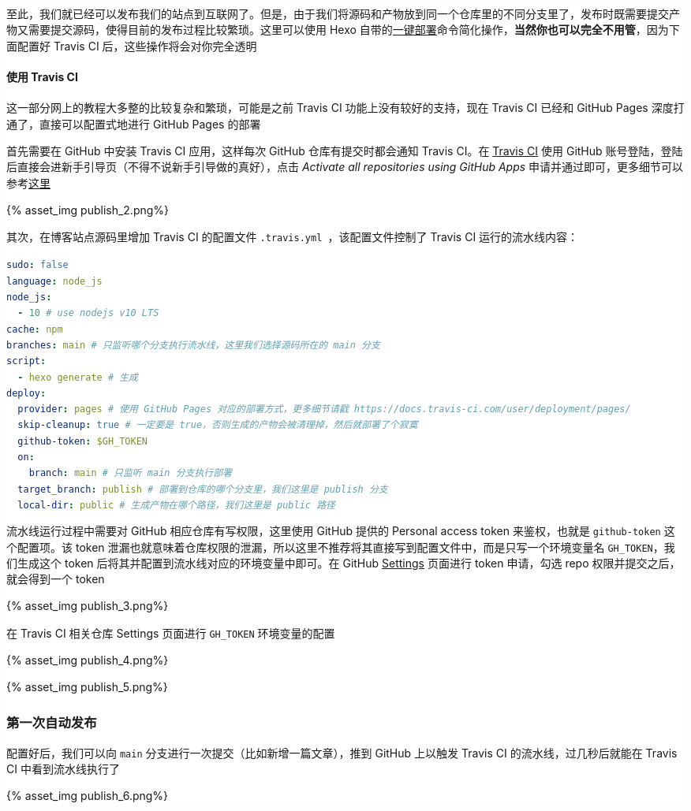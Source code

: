 至此，我们就已经可以发布我们的站点到互联网了。但是，由于我们将源码和产物放到同一个仓库里的不同分支里了，发布时既需要提交产物又需要提交源码，使得目前的发布过程比较繁琐。这里可以使用 Hexo 自带的[一键部署](https://hexo.io/docs/github-pages#One-command-deployment)命令简化操作，**当然你也可以完全不用管**，因为下面配置好 Travis CI 后，这些操作将会对你完全透明

#### 使用 Travis CI

这一部分网上的教程大多整的比较复杂和繁琐，可能是之前 Travis CI 功能上没有较好的支持，现在 Travis CI 已经和 GitHub Pages 深度打通了，直接可以配置式地进行 GitHub Pages 的部署

首先需要在 GitHub 中安装 Travis CI 应用，这样每次 GitHub 仓库有提交时都会通知 Travis CI。在 [Travis CI](https://travis-ci.com/getting_started) 使用 GitHub 账号登陆，登陆后直接会进新手引导页（不得不说新手引导做的真好），点击  *Activate all repositories using GitHub Apps* 申请并通过即可，更多细节可以参考[这里](https://docs.travis-ci.com/user/tutorial/#to-get-started-with-travis-ci-using-github)

{% asset_img publish_2.png%}

其次，在博客站点源码里增加 Travis CI 的配置文件 `.travis.yml `，该配置文件控制了 Travis CI 运行的流水线内容：

```yaml
sudo: false
language: node_js
node_js:
  - 10 # use nodejs v10 LTS
cache: npm
branches: main # 只监听哪个分支执行流水线，这里我们选择源码所在的 main 分支
script:
  - hexo generate # 生成
deploy:
  provider: pages # 使用 GitHub Pages 对应的部署方式，更多细节请戳 https://docs.travis-ci.com/user/deployment/pages/
  skip-cleanup: true # 一定要是 true，否则生成的产物会被清理掉，然后就部署了个寂寞
  github-token: $GH_TOKEN
  on:
    branch: main # 只监听 main 分支执行部署
  target_branch: publish # 部署到仓库的哪个分支里，我们这里是 publish 分支
  local-dir: public # 生成产物在哪个路径，我们这里是 public 路径
```



流水线运行过程中需要对 GitHub 相应仓库有写权限，这里使用 GitHub 提供的 Personal access token 来鉴权，也就是 `github-token` 这个配置项。该 token 泄漏也就意味着仓库权限的泄漏，所以这里不推荐将其直接写到配置文件中，而是只写一个环境变量名 `GH_TOKEN`，我们生成这个 token 后将其并配置到流水线对应的环境变量中即可。在 GitHub [Settings](https://github.com/settings/tokens/new) 页面进行 token 申请，勾选 repo 权限并提交之后，就会得到一个 token

{% asset_img publish_3.png%}

在 Travis CI 相关仓库 Settings 页面进行 `GH_TOKEN` 环境变量的配置

{% asset_img publish_4.png%}

{% asset_img publish_5.png%}

### 第一次自动发布

配置好后，我们可以向 `main` 分支进行一次提交（比如新增一篇文章），推到 GitHub 上以触发 Travis CI 的流水线，过几秒后就能在 Travis CI 中看到流水线执行了

{% asset_img publish_6.png%}
